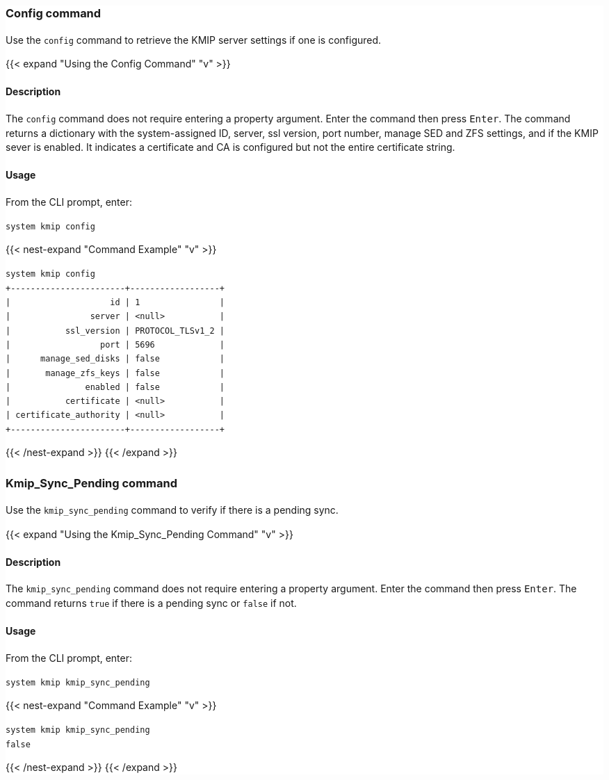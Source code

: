 ### Config command
Use the `config` command to retrieve the KMIP server settings if one is configured.

{{< expand "Using the Config Command" "v" >}}
#### Description
The `config` command does not require entering a property argument.
Enter the command then press <kbd>Enter</kbd>.
The command returns a dictionary with the system-assigned ID, server, ssl version, port number, manage SED and ZFS settings, and if the KMIP sever is enabled. It indicates a certificate and CA is configured but not the entire certificate string.

#### Usage
From the CLI prompt, enter:

<code>system kmip config</code>

{{< nest-expand "Command Example" "v" >}}
```
system kmip config
+-----------------------+------------------+
|                    id | 1                |
|                server | <null>           |
|           ssl_version | PROTOCOL_TLSv1_2 |
|                  port | 5696             |
|      manage_sed_disks | false            |
|       manage_zfs_keys | false            |
|               enabled | false            |
|           certificate | <null>           |
| certificate_authority | <null>           |
+-----------------------+------------------+
```
{{< /nest-expand >}}
{{< /expand >}}

### Kmip_Sync_Pending command
Use the `kmip_sync_pending` command to verify if there is a pending sync.

{{< expand "Using the Kmip_Sync_Pending Command" "v" >}}
#### Description
The `kmip_sync_pending` command does not require entering a property argument.
Enter the command then press <kbd>Enter</kbd>.
The command returns `true` if there is a pending sync or `false` if not.

#### Usage
From the CLI prompt, enter:

<code>system kmip kmip_sync_pending</code>

{{< nest-expand "Command Example" "v" >}}
```
system kmip kmip_sync_pending
false
```
{{< /nest-expand >}}
{{< /expand >}}
